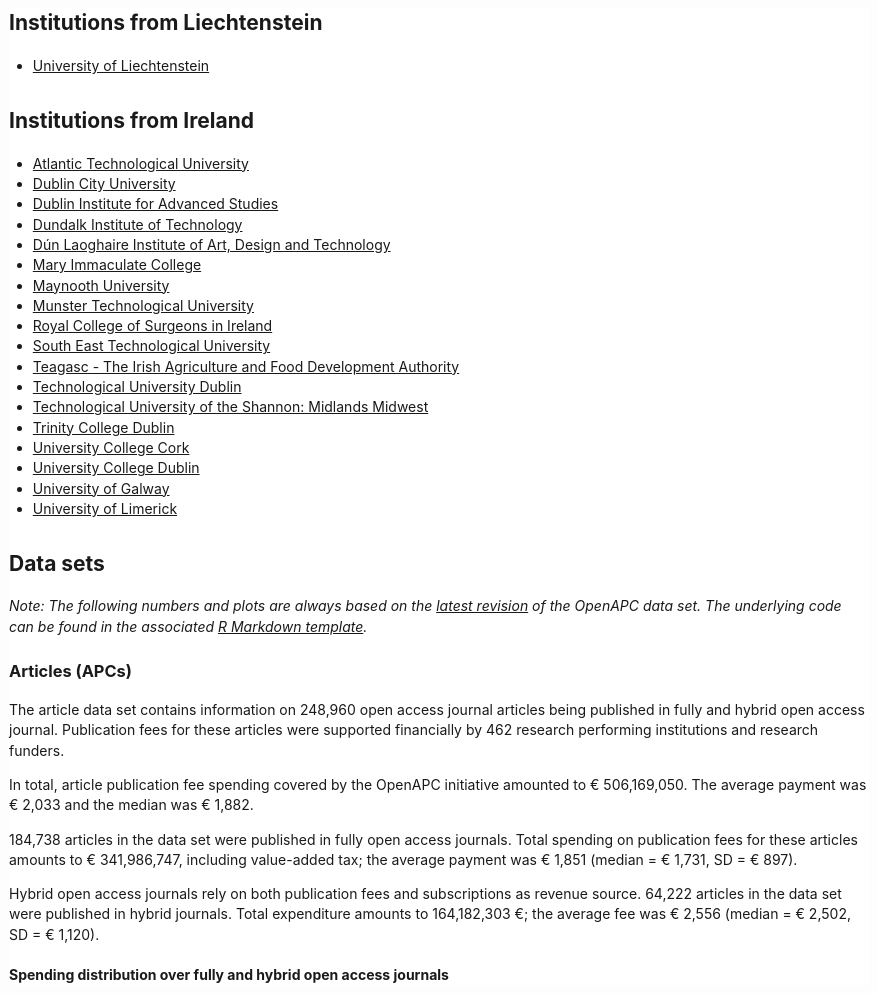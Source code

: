 ## Institutions from Liechtenstein 

- [University of Liechtenstein](https://www.uni.li/study/de/)

## Institutions from Ireland 

- [Atlantic Technological University](https://www.atu.ie)
- [Dublin City University](https://www.dcu.ie/)
- [Dublin Institute for Advanced Studies](https://www.dias.ie/)
- [Dundalk Institute of Technology](https://www.dkit.ie/)
- [Dún Laoghaire Institute of Art, Design and Technology](https://iadt.ie/)
- [Mary Immaculate College](https://www.mic.ul.ie/)
- [Maynooth University](https://www.maynoothuniversity.ie/)
- [Munster Technological University](https://www.mtu.ie/)
- [Royal College of Surgeons in Ireland](https://www.rcsi.com/dublin)
- [South East Technological University](https://www.setu.ie/)
- [Teagasc - The Irish Agriculture and Food Development Authority](https://www.teagasc.ie/)
- [Technological University Dublin](https://www.tudublin.ie/)
- [Technological University of the Shannon: Midlands Midwest](https://tus.ie/)
- [Trinity College Dublin](https://www.tcd.ie/)
- [University College Cork](https://www.ucc.ie/en/)
- [University College Dublin](https://www.ucd.ie/)
- [University of Galway](https://www.universityofgalway.ie/)
- [University of Limerick](https://www.ul.ie/)

## Data sets

*Note: The following numbers and plots are always based on the [latest revision](https://github.com/OpenAPC/openapc-de/releases/latest) of the OpenAPC data set. The underlying code can be found in the associated [R Markdown template](README.Rmd).*

### Articles (APCs)



The article data set contains information on 248,960 open access journal articles being published in fully and hybrid open access journal. Publication fees for these articles were supported financially by 462 research performing institutions and research funders. 

In total, article publication fee spending covered by the OpenAPC initiative amounted to € 506,169,050. The average payment was € 2,033 and the median was € 1,882.

184,738 articles in the data set were published in fully open access journals. Total spending on publication fees for these articles amounts to € 341,986,747, including value-added tax; the average payment was € 1,851 (median =  € 1,731, SD = € 897).

Hybrid open access journals rely on both publication fees and subscriptions as revenue source. 64,222 articles in the data set were published in hybrid journals. Total expenditure amounts to 164,182,303 €; the average fee was € 2,556 (median =  € 2,502, SD = € 1,120).

#### Spending distribution over fully and hybrid open access journals
